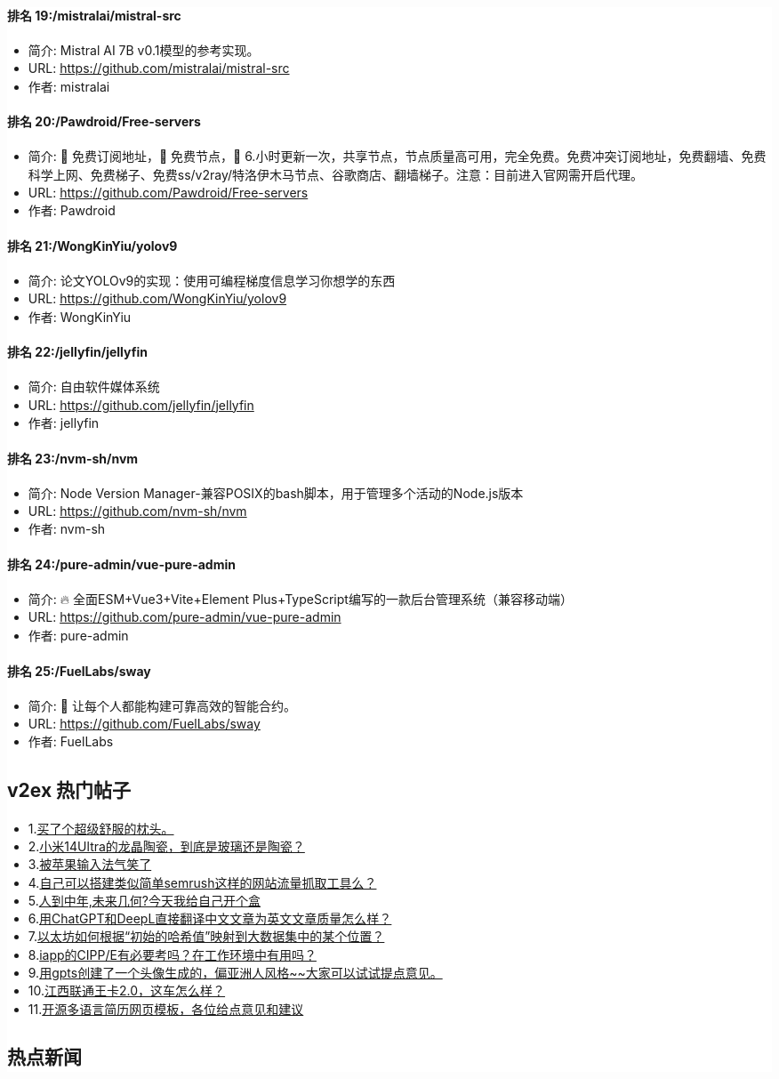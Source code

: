 #### 排名 19:/mistralai/mistral-src
- 简介: Mistral AI 7B v0.1模型的参考实现。
- URL: https://github.com/mistralai/mistral-src
- 作者: mistralai 

#### 排名 20:/Pawdroid/Free-servers
- 简介: 🚀 免费订阅地址，🚀 免费节点，🚀 6.小时更新一次，共享节点，节点质量高可用，完全免费。免费冲突订阅地址，免费翻墙、免费科学上网、免费梯子、免费ss/v2ray/特洛伊木马节点、谷歌商店、翻墙梯子。注意：目前进入官网需开启代理。
- URL: https://github.com/Pawdroid/Free-servers
- 作者: Pawdroid 

#### 排名 21:/WongKinYiu/yolov9
- 简介: 论文YOLOv9的实现：使用可编程梯度信息学习你想学的东西
- URL: https://github.com/WongKinYiu/yolov9
- 作者: WongKinYiu 

#### 排名 22:/jellyfin/jellyfin
- 简介: 自由软件媒体系统
- URL: https://github.com/jellyfin/jellyfin
- 作者: jellyfin 

#### 排名 23:/nvm-sh/nvm
- 简介: Node Version Manager-兼容POSIX的bash脚本，用于管理多个活动的Node.js版本
- URL: https://github.com/nvm-sh/nvm
- 作者: nvm-sh 

#### 排名 24:/pure-admin/vue-pure-admin
- 简介: 🔥 全面ESM+Vue3+Vite+Element Plus+TypeScript编写的一款后台管理系统（兼容移动端）
- URL: https://github.com/pure-admin/vue-pure-admin
- 作者: pure-admin 

#### 排名 25:/FuelLabs/sway
- 简介: 🌴 让每个人都能构建可靠高效的智能合约。
- URL: https://github.com/FuelLabs/sway
- 作者: FuelLabs 

## v2ex 热门帖子

- 1.[买了个超级舒服的枕头。](https://www.v2ex.com/t/1019328#reply14)
- 2.[小米14Ultra的龙晶陶瓷，到底是玻璃还是陶瓷？](https://www.v2ex.com/t/1019318#reply11)
- 3.[被苹果输入法气笑了](https://www.v2ex.com/t/1019324#reply8)
- 4.[自己可以搭建类似简单semrush这样的网站流量抓取工具么？](https://www.v2ex.com/t/1019317#reply1)
- 5.[人到中年,未来几何?今天我给自己开个盒](https://www.v2ex.com/t/1019332#reply1)
- 6.[用ChatGPT和DeepL直接翻译中文文章为英文文章质量怎么样？](https://www.v2ex.com/t/1019333#reply1)
- 7.[以太坊如何根据“初始的哈希值”映射到大数据集中的某个位置？](https://www.v2ex.com/t/1019319#reply0)
- 8.[iapp的CIPP/E有必要考吗？在工作环境中有用吗？](https://www.v2ex.com/t/1019325#reply0)
- 9.[用gpts创建了一个头像生成的，偏亚洲人风格~~大家可以试试提点意见。](https://www.v2ex.com/t/1019326#reply0)
- 10.[江西联通王卡2.0，这车怎么样？](https://www.v2ex.com/t/1019331#reply0)
- 11.[开源多语言简历网页模板，各位给点意见和建议](https://www.v2ex.com/t/1019334#reply0)
## 热点新闻
